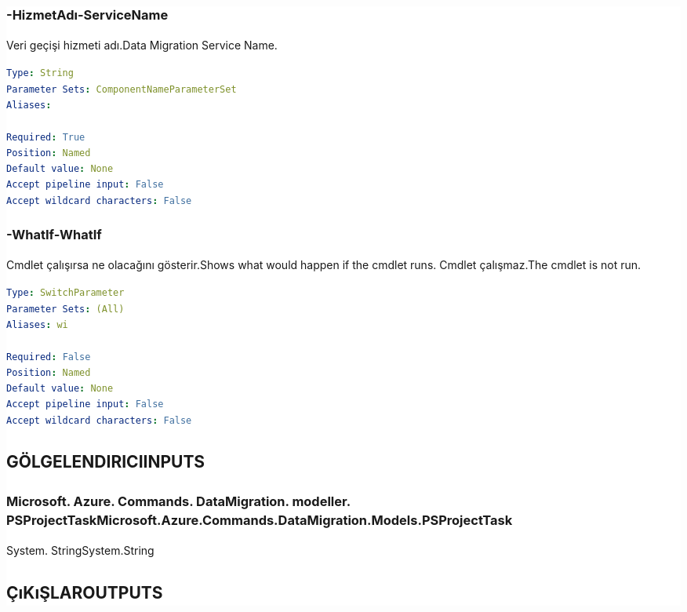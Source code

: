 ### <span data-ttu-id="d849e-135">-HizmetAdı</span><span class="sxs-lookup"><span data-stu-id="d849e-135">-ServiceName</span></span>
<span data-ttu-id="d849e-136">Veri geçişi hizmeti adı.</span><span class="sxs-lookup"><span data-stu-id="d849e-136">Data Migration Service Name.</span></span>

```yaml
Type: String
Parameter Sets: ComponentNameParameterSet
Aliases: 

Required: True
Position: Named
Default value: None
Accept pipeline input: False
Accept wildcard characters: False
```

### <span data-ttu-id="d849e-137">-WhatIf</span><span class="sxs-lookup"><span data-stu-id="d849e-137">-WhatIf</span></span>
<span data-ttu-id="d849e-138">Cmdlet çalışırsa ne olacağını gösterir.</span><span class="sxs-lookup"><span data-stu-id="d849e-138">Shows what would happen if the cmdlet runs.</span></span>
<span data-ttu-id="d849e-139">Cmdlet çalışmaz.</span><span class="sxs-lookup"><span data-stu-id="d849e-139">The cmdlet is not run.</span></span>

```yaml
Type: SwitchParameter
Parameter Sets: (All)
Aliases: wi

Required: False
Position: Named
Default value: None
Accept pipeline input: False
Accept wildcard characters: False
```

## <span data-ttu-id="d849e-140">GÖLGELENDIRICI</span><span class="sxs-lookup"><span data-stu-id="d849e-140">INPUTS</span></span>

### <span data-ttu-id="d849e-141">Microsoft. Azure. Commands. DataMigration. modeller. PSProjectTask</span><span class="sxs-lookup"><span data-stu-id="d849e-141">Microsoft.Azure.Commands.DataMigration.Models.PSProjectTask</span></span>
<span data-ttu-id="d849e-142">System. String</span><span class="sxs-lookup"><span data-stu-id="d849e-142">System.String</span></span>


## <span data-ttu-id="d849e-143">ÇıKıŞLAR</span><span class="sxs-lookup"><span data-stu-id="d849e-143">OUTPUTS</span></span>
